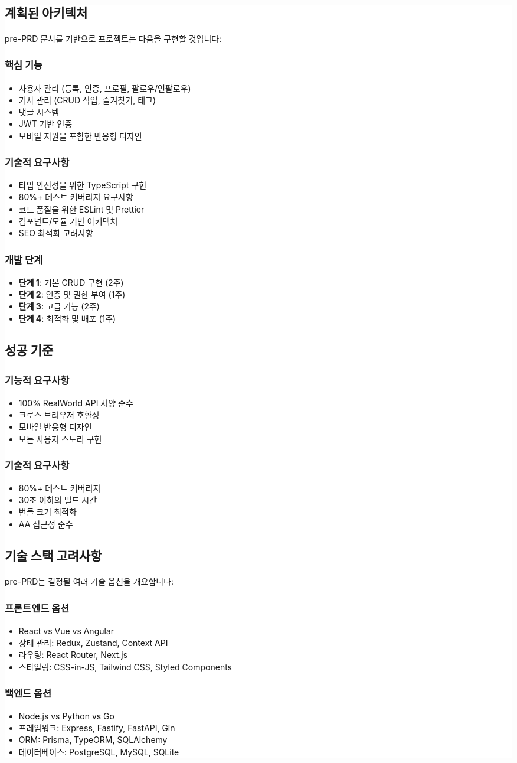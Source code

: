 ## 계획된 아키텍처

pre-PRD 문서를 기반으로 프로젝트는 다음을 구현할 것입니다:

### 핵심 기능
- 사용자 관리 (등록, 인증, 프로필, 팔로우/언팔로우)
- 기사 관리 (CRUD 작업, 즐겨찾기, 태그)
- 댓글 시스템
- JWT 기반 인증
- 모바일 지원을 포함한 반응형 디자인

### 기술적 요구사항
- 타입 안전성을 위한 TypeScript 구현
- 80%+ 테스트 커버리지 요구사항
- 코드 품질을 위한 ESLint 및 Prettier
- 컴포넌트/모듈 기반 아키텍처
- SEO 최적화 고려사항

### 개발 단계
- **단계 1**: 기본 CRUD 구현 (2주)
- **단계 2**: 인증 및 권한 부여 (1주)  
- **단계 3**: 고급 기능 (2주)
- **단계 4**: 최적화 및 배포 (1주)

## 성공 기준

### 기능적 요구사항
- 100% RealWorld API 사양 준수
- 크로스 브라우저 호환성
- 모바일 반응형 디자인
- 모든 사용자 스토리 구현

### 기술적 요구사항
- 80%+ 테스트 커버리지
- 30초 이하의 빌드 시간
- 번들 크기 최적화
- AA 접근성 준수

## 기술 스택 고려사항

pre-PRD는 결정될 여러 기술 옵션을 개요합니다:

### 프론트엔드 옵션
- React vs Vue vs Angular
- 상태 관리: Redux, Zustand, Context API
- 라우팅: React Router, Next.js
- 스타일링: CSS-in-JS, Tailwind CSS, Styled Components

### 백엔드 옵션  
- Node.js vs Python vs Go
- 프레임워크: Express, Fastify, FastAPI, Gin
- ORM: Prisma, TypeORM, SQLAlchemy
- 데이터베이스: PostgreSQL, MySQL, SQLite
